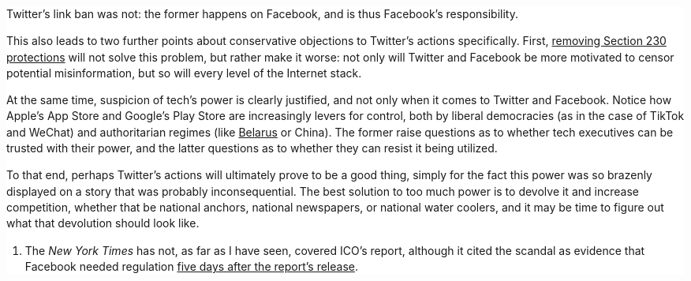 Twitter&#8217;s link ban was not: the former happens on Facebook, and is thus Facebook&#8217;s responsibility.</p><p>This also leads to two further points about conservative objections to Twitter&#8217;s actions specifically. First, <a href="https://stratechery.com/2018/another-congressional-hearing-the-genesis-of-section-230-the-battle-over-section-230/">removing Section 230 protections</a> will not solve this problem, but rather make it worse: not only will Twitter and Facebook be more motivated to censor potential misinformation, but so will every level of the Internet stack.</p><p>At the same time, suspicion of tech&#8217;s power is clearly justified, and not only when it comes to Twitter and Facebook. Notice how Apple&#8217;s App Store and Google&#8217;s Play Store are increasingly levers for control, both by liberal democracies (as in the case of TikTok and WeChat) and authoritarian regimes (like <a href="https://daringfireball.net/2020/10/telegram_apple_belarus">Belarus</a> or China). The former raise questions as to whether tech executives can be trusted with their power, and the latter questions as to whether they can resist it being utilized.</p><p>To that end, perhaps Twitter&#8217;s actions will ultimately prove to be a good thing, simply for the fact this power was so brazenly displayed on a story that was probably inconsequential. The best solution to too much power is to devolve it and increase competition, whether that be national anchors, national newspapers, or national water coolers, and it may be time to figure out what that devolution should look like.</p><ol class="footnotes"><li id="footnote_0_5345" class="footnote">The <em>New York Times</em> has not, as far as I have seen, covered ICO&#8217;s report, although it cited the scandal as evidence that Facebook needed regulation <a href="https://www.nytimes.com/2020/10/07/technology/congress-big-tech.html">five days after the report&#8217;s release</a>.</li></ol>
</div>
